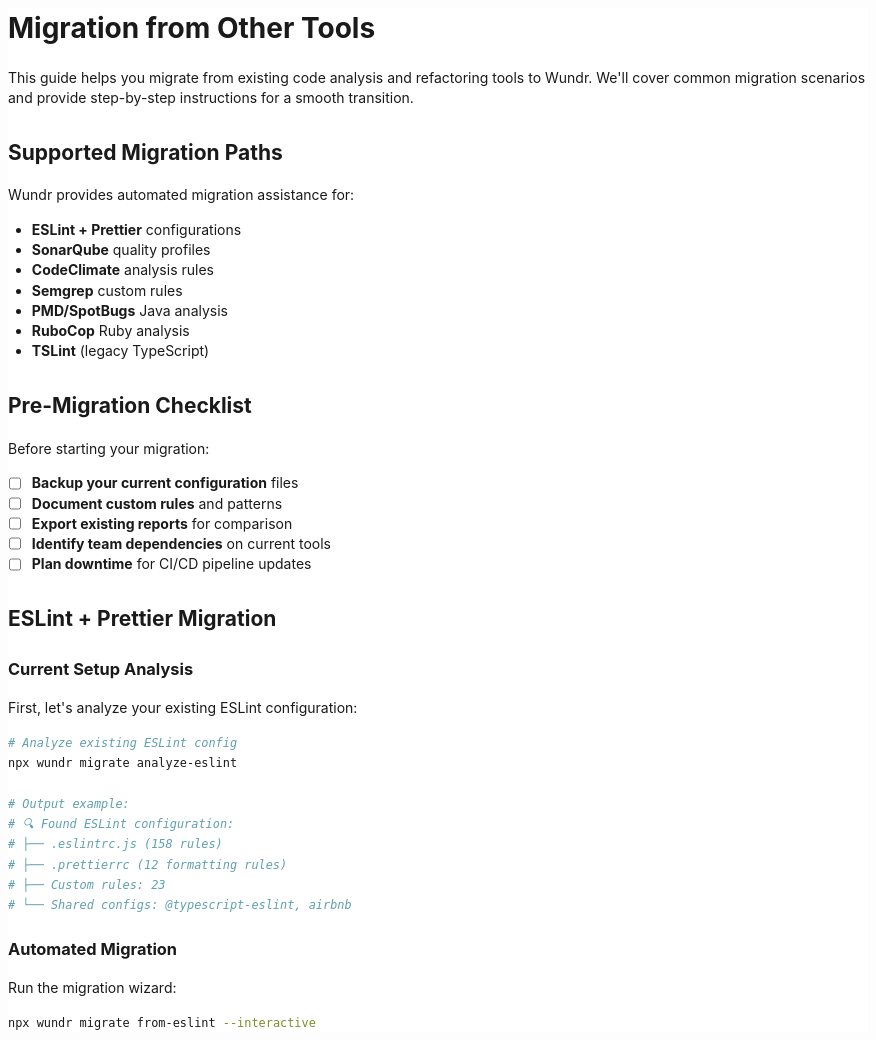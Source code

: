 # Migration from Other Tools

This guide helps you migrate from existing code analysis and refactoring tools to Wundr. We'll cover
common migration scenarios and provide step-by-step instructions for a smooth transition.

## Supported Migration Paths

Wundr provides automated migration assistance for:

- **ESLint + Prettier** configurations
- **SonarQube** quality profiles
- **CodeClimate** analysis rules
- **Semgrep** custom rules
- **PMD/SpotBugs** Java analysis
- **RuboCop** Ruby analysis
- **TSLint** (legacy TypeScript)

## Pre-Migration Checklist

Before starting your migration:

- [ ] **Backup your current configuration** files
- [ ] **Document custom rules** and patterns
- [ ] **Export existing reports** for comparison
- [ ] **Identify team dependencies** on current tools
- [ ] **Plan downtime** for CI/CD pipeline updates

## ESLint + Prettier Migration

### Current Setup Analysis

First, let's analyze your existing ESLint configuration:

```bash
# Analyze existing ESLint config
npx wundr migrate analyze-eslint

# Output example:
# 🔍 Found ESLint configuration:
# ├── .eslintrc.js (158 rules)
# ├── .prettierrc (12 formatting rules)
# ├── Custom rules: 23
# └── Shared configs: @typescript-eslint, airbnb
```

### Automated Migration

Run the migration wizard:

```bash
npx wundr migrate from-eslint --interactive
```
